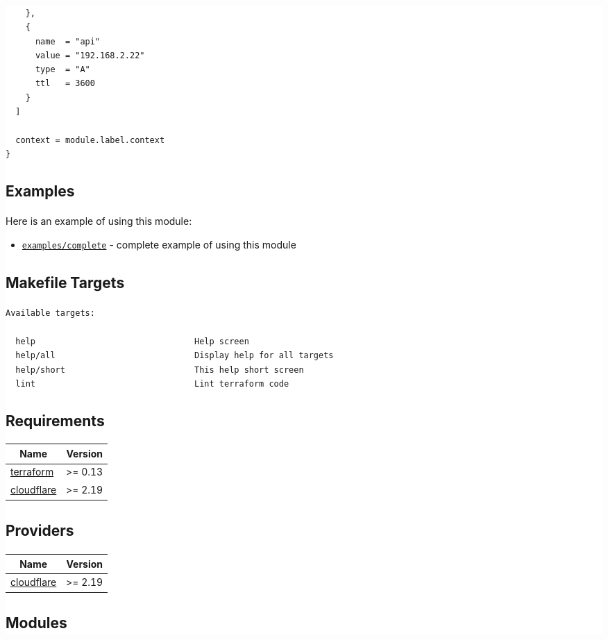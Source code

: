 ```hcl
    },
    {
      name  = "api"
      value = "192.168.2.22"
      type  = "A"
      ttl   = 3600
    }
  ]

  context = module.label.context
}
```




## Examples

Here is an example of using this module:
- [`examples/complete`](https://github.com/cloudposse/terraform-cloudflare-zone/) - complete example of using this module




## Makefile Targets
```text
Available targets:

  help                                Help screen
  help/all                            Display help for all targets
  help/short                          This help short screen
  lint                                Lint terraform code

```


## Requirements

| Name | Version |
|------|---------|
| <a name="requirement_terraform"></a> [terraform](#requirement\_terraform) | >= 0.13 |
| <a name="requirement_cloudflare"></a> [cloudflare](#requirement\_cloudflare) | >= 2.19 |

## Providers

| Name | Version |
|------|---------|
| <a name="provider_cloudflare"></a> [cloudflare](#provider\_cloudflare) | >= 2.19 |

## Modules
